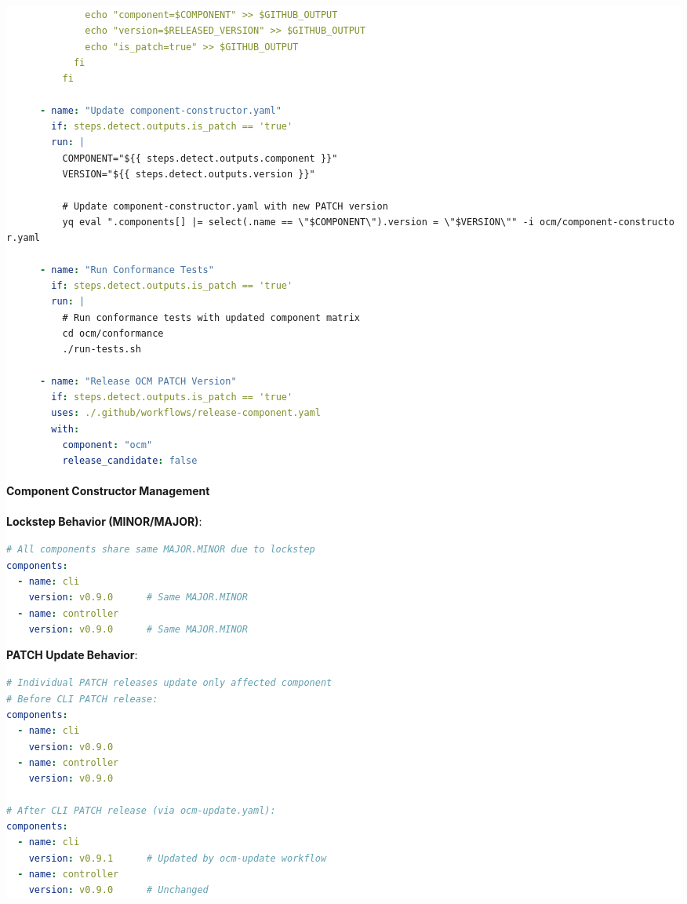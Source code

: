 ```yaml
              echo "component=$COMPONENT" >> $GITHUB_OUTPUT
              echo "version=$RELEASED_VERSION" >> $GITHUB_OUTPUT
              echo "is_patch=true" >> $GITHUB_OUTPUT
            fi
          fi
          
      - name: "Update component-constructor.yaml"
        if: steps.detect.outputs.is_patch == 'true'
        run: |
          COMPONENT="${{ steps.detect.outputs.component }}"
          VERSION="${{ steps.detect.outputs.version }}"
          
          # Update component-constructor.yaml with new PATCH version
          yq eval ".components[] |= select(.name == \"$COMPONENT\").version = \"$VERSION\"" -i ocm/component-constructor.yaml
          
      - name: "Run Conformance Tests"
        if: steps.detect.outputs.is_patch == 'true'
        run: |
          # Run conformance tests with updated component matrix
          cd ocm/conformance
          ./run-tests.sh
          
      - name: "Release OCM PATCH Version"
        if: steps.detect.outputs.is_patch == 'true'
        uses: ./.github/workflows/release-component.yaml
        with:
          component: "ocm"
          release_candidate: false
```

#### Component Constructor Management

**Lockstep Behavior (MINOR/MAJOR)**:
```yaml
# All components share same MAJOR.MINOR due to lockstep
components:
  - name: cli
    version: v0.9.0      # Same MAJOR.MINOR
  - name: controller  
    version: v0.9.0      # Same MAJOR.MINOR
```

**PATCH Update Behavior**:
```yaml
# Individual PATCH releases update only affected component
# Before CLI PATCH release:
components:
  - name: cli
    version: v0.9.0
  - name: controller  
    version: v0.9.0

# After CLI PATCH release (via ocm-update.yaml):
components:
  - name: cli
    version: v0.9.1      # Updated by ocm-update workflow
  - name: controller  
    version: v0.9.0      # Unchanged
```
